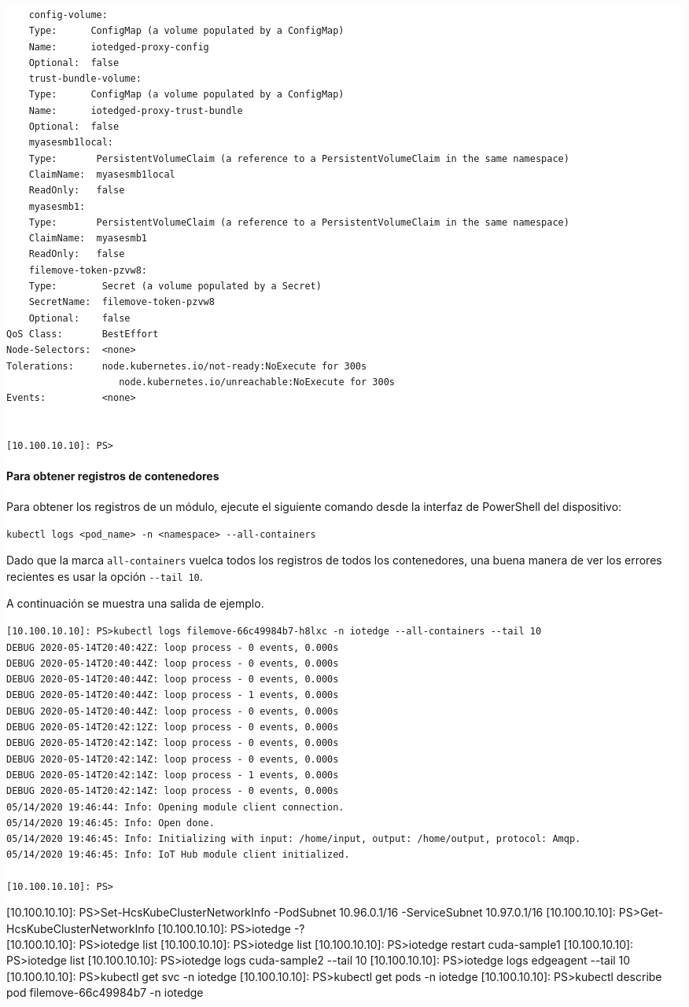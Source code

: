 ```
    config-volume:
    Type:      ConfigMap (a volume populated by a ConfigMap)
    Name:      iotedged-proxy-config
    Optional:  false
    trust-bundle-volume:
    Type:      ConfigMap (a volume populated by a ConfigMap)
    Name:      iotedged-proxy-trust-bundle
    Optional:  false
    myasesmb1local:
    Type:       PersistentVolumeClaim (a reference to a PersistentVolumeClaim in the same namespace)
    ClaimName:  myasesmb1local
    ReadOnly:   false
    myasesmb1:
    Type:       PersistentVolumeClaim (a reference to a PersistentVolumeClaim in the same namespace)
    ClaimName:  myasesmb1
    ReadOnly:   false
    filemove-token-pzvw8:
    Type:        Secret (a volume populated by a Secret)
    SecretName:  filemove-token-pzvw8
    Optional:    false
QoS Class:       BestEffort
Node-Selectors:  <none>
Tolerations:     node.kubernetes.io/not-ready:NoExecute for 300s
                    node.kubernetes.io/unreachable:NoExecute for 300s
Events:          <none>


[10.100.10.10]: PS>
```

#### <a name="to-get-container-logs"></a>Para obtener registros de contenedores

Para obtener los registros de un módulo, ejecute el siguiente comando desde la interfaz de PowerShell del dispositivo:

`kubectl logs <pod_name> -n <namespace> --all-containers` 

Dado que la marca `all-containers` vuelca todos los registros de todos los contenedores, una buena manera de ver los errores recientes es usar la opción `--tail 10`.

A continuación se muestra una salida de ejemplo. 

```
[10.100.10.10]: PS>kubectl logs filemove-66c49984b7-h8lxc -n iotedge --all-containers --tail 10
DEBUG 2020-05-14T20:40:42Z: loop process - 0 events, 0.000s
DEBUG 2020-05-14T20:40:44Z: loop process - 0 events, 0.000s
DEBUG 2020-05-14T20:40:44Z: loop process - 0 events, 0.000s
DEBUG 2020-05-14T20:40:44Z: loop process - 1 events, 0.000s
DEBUG 2020-05-14T20:40:44Z: loop process - 0 events, 0.000s
DEBUG 2020-05-14T20:42:12Z: loop process - 0 events, 0.000s
DEBUG 2020-05-14T20:42:14Z: loop process - 0 events, 0.000s
DEBUG 2020-05-14T20:42:14Z: loop process - 0 events, 0.000s
DEBUG 2020-05-14T20:42:14Z: loop process - 1 events, 0.000s
DEBUG 2020-05-14T20:42:14Z: loop process - 0 events, 0.000s
05/14/2020 19:46:44: Info: Opening module client connection.
05/14/2020 19:46:45: Info: Open done.
05/14/2020 19:46:45: Info: Initializing with input: /home/input, output: /home/output, protocol: Amqp.
05/14/2020 19:46:45: Info: IoT Hub module client initialized.

[10.100.10.10]: PS>
```


[10.100.10.10]: PS>Set-HcsKubeClusterNetworkInfo -PodSubnet 10.96.0.1/16 -ServiceSubnet 10.97.0.1/16
[10.100.10.10]: PS>Get-HcsKubeClusterNetworkInfo
[10.100.10.10]: PS>iotedge -?                                                                                                                           
[10.100.10.10]: PS>iotedge list
[10.100.10.10]: PS>iotedge list
[10.100.10.10]: PS>iotedge restart cuda-sample1
[10.100.10.10]: PS>iotedge list
[10.100.10.10]: PS>iotedge logs cuda-sample2 --tail 10
[10.100.10.10]: PS>iotedge logs edgeagent --tail 10
[10.100.10.10]: PS>kubectl get svc -n iotedge
[10.100.10.10]: PS>kubectl get pods -n iotedge
[10.100.10.10]: PS>kubectl describe pod filemove-66c49984b7 -n iotedge